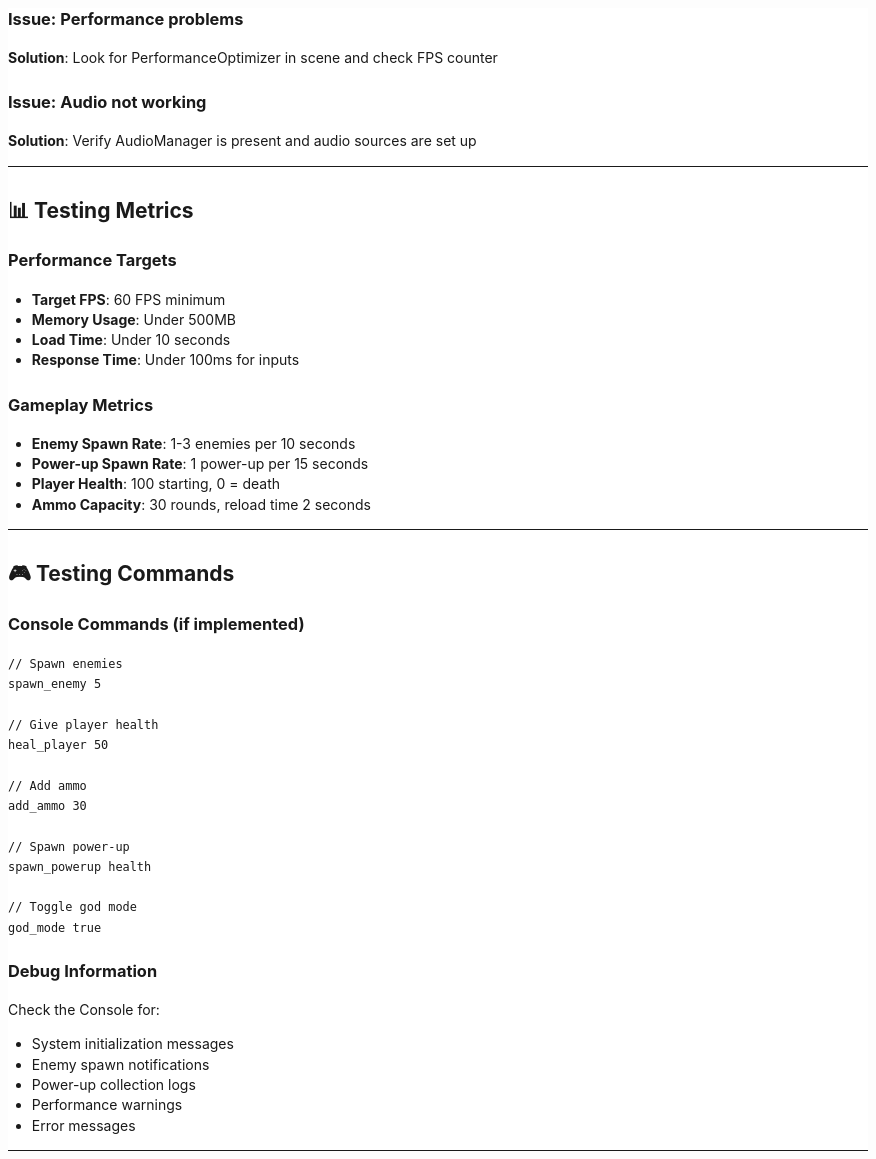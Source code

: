 ### **Issue: Performance problems**
**Solution**: Look for PerformanceOptimizer in scene and check FPS counter

### **Issue: Audio not working**
**Solution**: Verify AudioManager is present and audio sources are set up

---

## **📊 Testing Metrics**

### **Performance Targets**
- **Target FPS**: 60 FPS minimum
- **Memory Usage**: Under 500MB
- **Load Time**: Under 10 seconds
- **Response Time**: Under 100ms for inputs

### **Gameplay Metrics**
- **Enemy Spawn Rate**: 1-3 enemies per 10 seconds
- **Power-up Spawn Rate**: 1 power-up per 15 seconds
- **Player Health**: 100 starting, 0 = death
- **Ammo Capacity**: 30 rounds, reload time 2 seconds

---

## **🎮 Testing Commands**

### **Console Commands** (if implemented)
```
// Spawn enemies
spawn_enemy 5

// Give player health
heal_player 50

// Add ammo
add_ammo 30

// Spawn power-up
spawn_powerup health

// Toggle god mode
god_mode true
```

### **Debug Information**
Check the Console for:
- System initialization messages
- Enemy spawn notifications
- Power-up collection logs
- Performance warnings
- Error messages

---